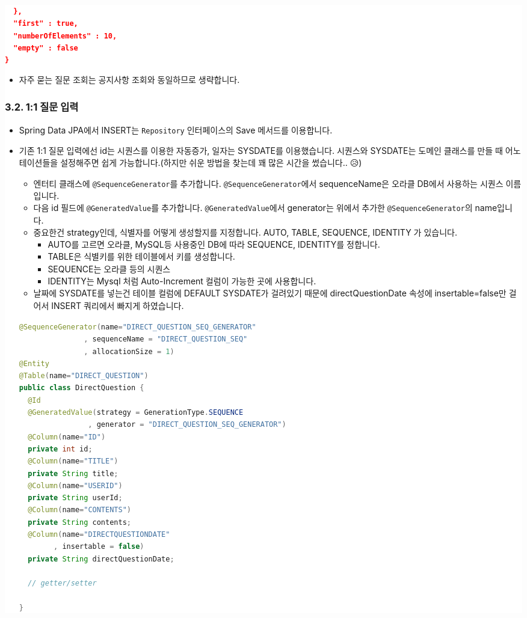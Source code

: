   ```json
    },
    "first" : true,
    "numberOfElements" : 10,
    "empty" : false
  }
  ```

- 자주 묻는 질문 조회는 공지사항 조회와 동일하므로 생략합니다.



### 3.2. 1:1 질문 입력

- Spring Data JPA에서 INSERT는 `Repository` 인터페이스의 Save 메서드를 이용합니다.

- 기존 1:1 질문 입력에선 id는 시퀀스를 이용한 자동증가, 일자는 SYSDATE를 이용했습니다. 시퀀스와 SYSDATE는 도메인 클래스를 만들 때 어노테이션들을 설정해주면 쉽게 가능합니다.(하지만 쉬운 방법을 찾는데 꽤 많은 시간을 썼습니다.. 😥)

  - 엔터티 클래스에 `@SequenceGenerator`를 추가합니다. `@SequenceGenerator`에서 sequenceName은 오라클 DB에서 사용하는 시퀀스 이름입니다. 
  - 다음 id 필드에 `@GeneratedValue`를 추가합니다. `@GeneratedValue`에서 generator는 위에서 추가한 `@SequenceGenerator`의 name입니다. 
  - 중요한건 strategy인데, 식별자를 어떻게 생성할지를 지정합니다.   AUTO, TABLE, SEQUENCE, IDENTITY 가 있습니다. 
    - AUTO를 고르면 오라클, MySQL등 사용중인 DB에 따라 SEQUENCE, IDENTITY를 정합니다. 
    - TABLE은 식별키를 위한 테이블에서 키를 생성합니다. 
    - SEQUENCE는 오라클 등의 시퀀스
    - IDENTITY는 Mysql 처럼 Auto-Increment 컬럼이 가능한 곳에 사용합니다.
  - 날짜에 SYSDATE를 넣는건 테이블 컬럼에 DEFAULT SYSDATE가 걸려있기 때문에 directQuestionDate 속성에 insertable=false만 걸어서 INSERT 쿼리에서 빠지게 하였습니다.

  ```java
  @SequenceGenerator(name="DIRECT_QUESTION_SEQ_GENERATOR"
  				 , sequenceName = "DIRECT_QUESTION_SEQ"
  				 , allocationSize = 1)
  @Entity
  @Table(name="DIRECT_QUESTION")
  public class DirectQuestion {
  	@Id
  	@GeneratedValue(strategy = GenerationType.SEQUENCE
  				  , generator = "DIRECT_QUESTION_SEQ_GENERATOR")
  	@Column(name="ID")
  	private int id;
  	@Column(name="TITLE")
  	private String title;
  	@Column(name="USERID")
  	private String userId;
  	@Column(name="CONTENTS")
  	private String contents;
  	@Column(name="DIRECTQUESTIONDATE"
  		  , insertable = false)
  	private String directQuestionDate; 
  	
  	// getter/setter
  	
  }
  ```

